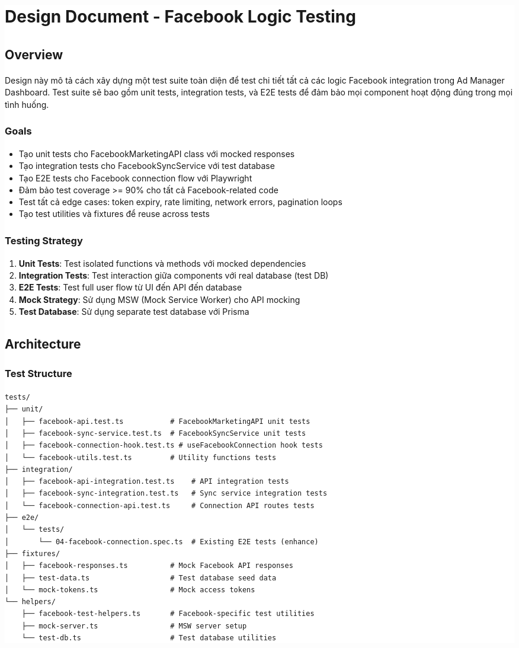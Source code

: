 # Design Document - Facebook Logic Testing

## Overview

Design này mô tả cách xây dựng một test suite toàn diện để test chi tiết tất cả các logic Facebook integration trong Ad Manager Dashboard. Test suite sẽ bao gồm unit tests, integration tests, và E2E tests để đảm bảo mọi component hoạt động đúng trong mọi tình huống.

### Goals

- Tạo unit tests cho FacebookMarketingAPI class với mocked responses
- Tạo integration tests cho FacebookSyncService với test database
- Tạo E2E tests cho Facebook connection flow với Playwright
- Đảm bảo test coverage >= 90% cho tất cả Facebook-related code
- Test tất cả edge cases: token expiry, rate limiting, network errors, pagination loops
- Tạo test utilities và fixtures để reuse across tests

### Testing Strategy

1. **Unit Tests**: Test isolated functions và methods với mocked dependencies
2. **Integration Tests**: Test interaction giữa components với real database (test DB)
3. **E2E Tests**: Test full user flow từ UI đến API đến database
4. **Mock Strategy**: Sử dụng MSW (Mock Service Worker) cho API mocking
5. **Test Database**: Sử dụng separate test database với Prisma

## Architecture

### Test Structure


```
tests/
├── unit/
│   ├── facebook-api.test.ts           # FacebookMarketingAPI unit tests
│   ├── facebook-sync-service.test.ts  # FacebookSyncService unit tests
│   ├── facebook-connection-hook.test.ts # useFacebookConnection hook tests
│   └── facebook-utils.test.ts         # Utility functions tests
├── integration/
│   ├── facebook-api-integration.test.ts    # API integration tests
│   ├── facebook-sync-integration.test.ts   # Sync service integration tests
│   └── facebook-connection-api.test.ts     # Connection API routes tests
├── e2e/
│   └── tests/
│       └── 04-facebook-connection.spec.ts  # Existing E2E tests (enhance)
├── fixtures/
│   ├── facebook-responses.ts          # Mock Facebook API responses
│   ├── test-data.ts                   # Test database seed data
│   └── mock-tokens.ts                 # Mock access tokens
└── helpers/
    ├── facebook-test-helpers.ts       # Facebook-specific test utilities
    ├── mock-server.ts                 # MSW server setup
    └── test-db.ts                     # Test database utilities
```
